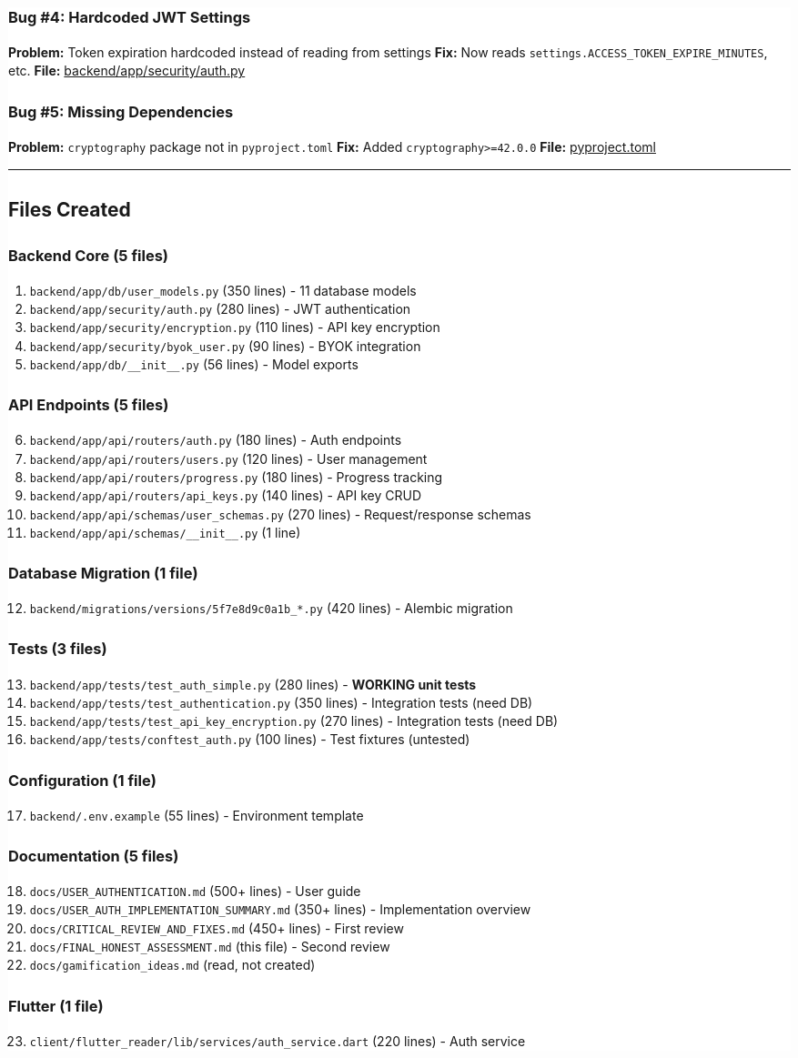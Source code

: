 ### Bug #4: Hardcoded JWT Settings
**Problem:** Token expiration hardcoded instead of reading from settings
**Fix:** Now reads `settings.ACCESS_TOKEN_EXPIRE_MINUTES`, etc.
**File:** [backend/app/security/auth.py](../backend/app/security/auth.py#L32-L35)

### Bug #5: Missing Dependencies
**Problem:** `cryptography` package not in `pyproject.toml`
**Fix:** Added `cryptography>=42.0.0`
**File:** [pyproject.toml](../pyproject.toml#L30)

---

## Files Created

### Backend Core (5 files)
1. `backend/app/db/user_models.py` (350 lines) - 11 database models
2. `backend/app/security/auth.py` (280 lines) - JWT authentication
3. `backend/app/security/encryption.py` (110 lines) - API key encryption
4. `backend/app/security/byok_user.py` (90 lines) - BYOK integration
5. `backend/app/db/__init__.py` (56 lines) - Model exports

### API Endpoints (5 files)
6. `backend/app/api/routers/auth.py` (180 lines) - Auth endpoints
7. `backend/app/api/routers/users.py` (120 lines) - User management
8. `backend/app/api/routers/progress.py` (180 lines) - Progress tracking
9. `backend/app/api/routers/api_keys.py` (140 lines) - API key CRUD
10. `backend/app/api/schemas/user_schemas.py` (270 lines) - Request/response schemas
11. `backend/app/api/schemas/__init__.py` (1 line)

### Database Migration (1 file)
12. `backend/migrations/versions/5f7e8d9c0a1b_*.py` (420 lines) - Alembic migration

### Tests (3 files)
13. `backend/app/tests/test_auth_simple.py` (280 lines) - **WORKING unit tests**
14. `backend/app/tests/test_authentication.py` (350 lines) - Integration tests (need DB)
15. `backend/app/tests/test_api_key_encryption.py` (270 lines) - Integration tests (need DB)
16. `backend/app/tests/conftest_auth.py` (100 lines) - Test fixtures (untested)

### Configuration (1 file)
17. `backend/.env.example` (55 lines) - Environment template

### Documentation (5 files)
18. `docs/USER_AUTHENTICATION.md` (500+ lines) - User guide
19. `docs/USER_AUTH_IMPLEMENTATION_SUMMARY.md` (350+ lines) - Implementation overview
20. `docs/CRITICAL_REVIEW_AND_FIXES.md` (450+ lines) - First review
21. `docs/FINAL_HONEST_ASSESSMENT.md` (this file) - Second review
22. `docs/gamification_ideas.md` (read, not created)

### Flutter (1 file)
23. `client/flutter_reader/lib/services/auth_service.dart` (220 lines) - Auth service
